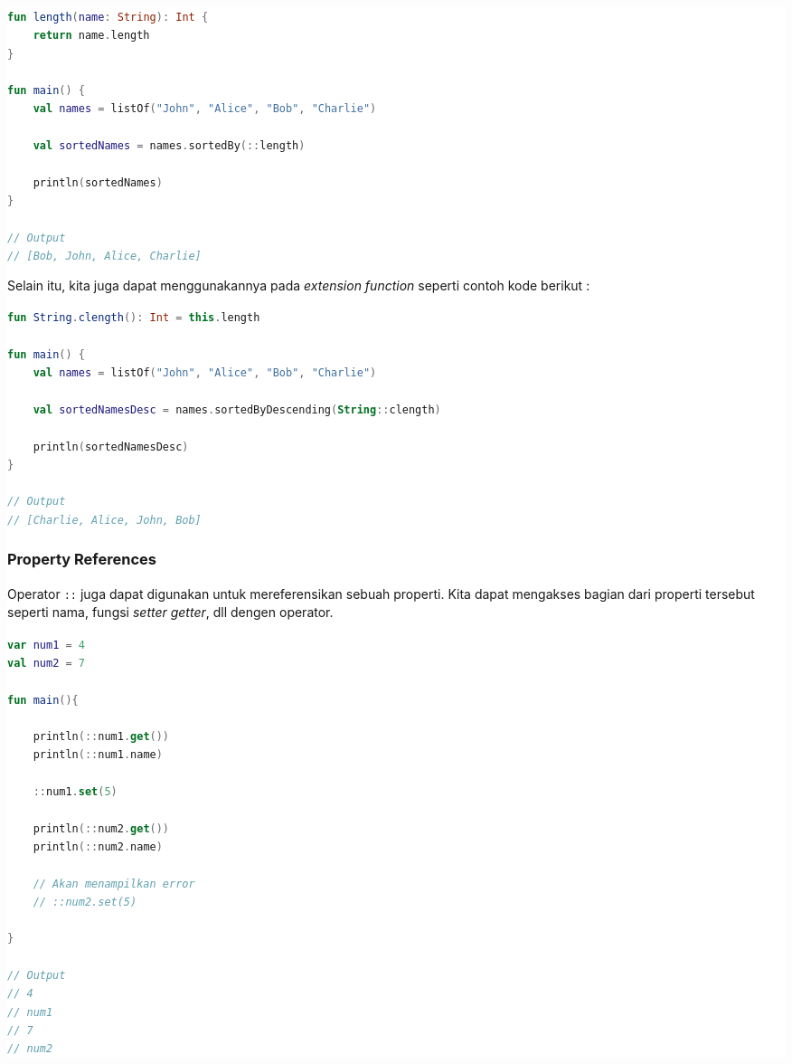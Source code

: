 ```kotlin
fun length(name: String): Int {
    return name.length
}

fun main() {
    val names = listOf("John", "Alice", "Bob", "Charlie")

    val sortedNames = names.sortedBy(::length) 

    println(sortedNames)
}

// Output
// [Bob, John, Alice, Charlie]
```

Selain itu, kita juga dapat menggunakannya pada _extension function_ seperti contoh kode berikut :

```kotlin
fun String.clength(): Int = this.length

fun main() {
    val names = listOf("John", "Alice", "Bob", "Charlie")

    val sortedNamesDesc = names.sortedByDescending(String::clength)

    println(sortedNamesDesc)
}

// Output
// [Charlie, Alice, John, Bob]
```

### Property References

Operator `::` juga dapat digunakan untuk mereferensikan sebuah properti. Kita dapat mengakses bagian dari properti tersebut seperti nama, fungsi _setter getter_, dll dengen operator. 

```kotlin
var num1 = 4
val num2 = 7

fun main(){

    println(::num1.get())
    println(::num1.name)

    ::num1.set(5)
    
    println(::num2.get())
    println(::num2.name)

    // Akan menampilkan error
    // ::num2.set(5)

}

// Output 
// 4
// num1
// 7
// num2
```
